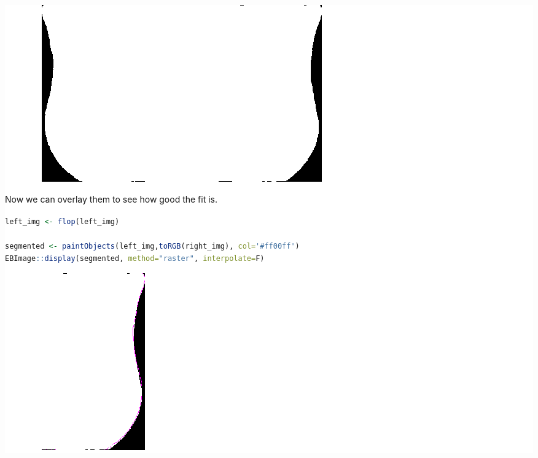 ![](object-extraction_files/figure-html/active_contor_object_profile_image_split-1.png)![](object-extraction_files/figure-html/active_contor_object_profile_image_split-2.png)

Now we can overlay them to see how good the fit is.


```r
left_img <- flop(left_img)

segmented <- paintObjects(left_img,toRGB(right_img), col='#ff00ff')
EBImage::display(segmented, method="raster", interpolate=F)
```

![](object-extraction_files/figure-html/active_contor_object_profile_image_split_overlay-1.png)
